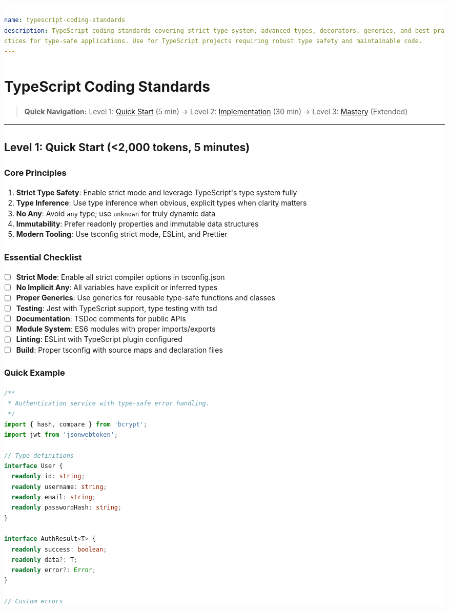 ```yaml
---
name: typescript-coding-standards
description: TypeScript coding standards covering strict type system, advanced types, decorators, generics, and best practices for type-safe applications. Use for TypeScript projects requiring robust type safety and maintainable code.
---
```


# TypeScript Coding Standards

> **Quick Navigation:**
> Level 1: [Quick Start](#level-1-quick-start-2000-tokens-5-minutes) (5 min) → Level 2: [Implementation](#level-2-implementation-5000-tokens-30-minutes) (30 min) → Level 3: [Mastery](#level-3-mastery-resources) (Extended)

---

## Level 1: Quick Start (<2,000 tokens, 5 minutes)

### Core Principles

1. **Strict Type Safety**: Enable strict mode and leverage TypeScript's type system fully
2. **Type Inference**: Use type inference when obvious, explicit types when clarity matters
3. **No Any**: Avoid `any` type; use `unknown` for truly dynamic data
4. **Immutability**: Prefer readonly properties and immutable data structures
5. **Modern Tooling**: Use tsconfig strict mode, ESLint, and Prettier

### Essential Checklist

- [ ] **Strict Mode**: Enable all strict compiler options in tsconfig.json
- [ ] **No Implicit Any**: All variables have explicit or inferred types
- [ ] **Proper Generics**: Use generics for reusable type-safe functions and classes
- [ ] **Testing**: Jest with TypeScript support, type testing with tsd
- [ ] **Documentation**: TSDoc comments for public APIs
- [ ] **Module System**: ES6 modules with proper imports/exports
- [ ] **Linting**: ESLint with TypeScript plugin configured
- [ ] **Build**: Proper tsconfig with source maps and declaration files

### Quick Example

```typescript
/**
 * Authentication service with type-safe error handling.
 */
import { hash, compare } from 'bcrypt';
import jwt from 'jsonwebtoken';

// Type definitions
interface User {
  readonly id: string;
  readonly username: string;
  readonly email: string;
  readonly passwordHash: string;
}

interface AuthResult<T> {
  readonly success: boolean;
  readonly data?: T;
  readonly error?: Error;
}

// Custom errors
```